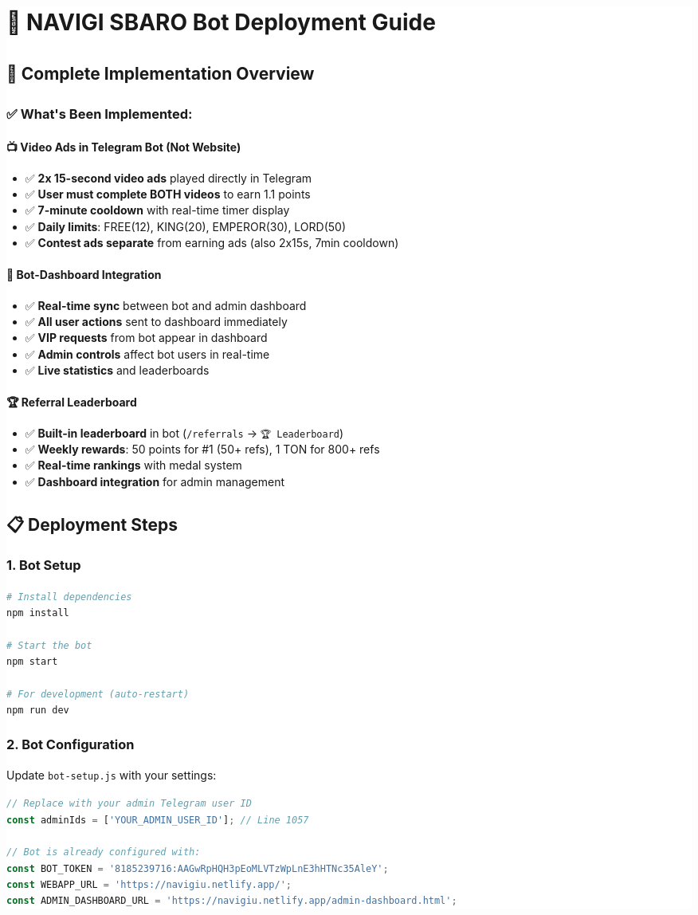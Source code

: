 # 🤖 NAVIGI SBARO Bot Deployment Guide

## 🚀 Complete Implementation Overview

### ✅ **What's Been Implemented:**

#### **📺 Video Ads in Telegram Bot (Not Website)**
- ✅ **2x 15-second video ads** played directly in Telegram
- ✅ **User must complete BOTH videos** to earn 1.1 points
- ✅ **7-minute cooldown** with real-time timer display
- ✅ **Daily limits**: FREE(12), KING(20), EMPEROR(30), LORD(50)
- ✅ **Contest ads separate** from earning ads (also 2x15s, 7min cooldown)

#### **🔗 Bot-Dashboard Integration**
- ✅ **Real-time sync** between bot and admin dashboard
- ✅ **All user actions** sent to dashboard immediately
- ✅ **VIP requests** from bot appear in dashboard
- ✅ **Admin controls** affect bot users in real-time
- ✅ **Live statistics** and leaderboards

#### **🏆 Referral Leaderboard**
- ✅ **Built-in leaderboard** in bot (`/referrals` → `🏆 Leaderboard`)
- ✅ **Weekly rewards**: 50 points for #1 (50+ refs), 1 TON for 800+ refs
- ✅ **Real-time rankings** with medal system
- ✅ **Dashboard integration** for admin management

## 📋 **Deployment Steps**

### **1. Bot Setup**

```bash
# Install dependencies
npm install

# Start the bot
npm start

# For development (auto-restart)
npm run dev
```

### **2. Bot Configuration**

Update `bot-setup.js` with your settings:

```javascript
// Replace with your admin Telegram user ID
const adminIds = ['YOUR_ADMIN_USER_ID']; // Line 1057

// Bot is already configured with:
const BOT_TOKEN = '8185239716:AAGwRpHQH3pEoMLVTzWpLnE3hHTNc35AleY';
const WEBAPP_URL = 'https://navigiu.netlify.app/';
const ADMIN_DASHBOARD_URL = 'https://navigiu.netlify.app/admin-dashboard.html';
```
